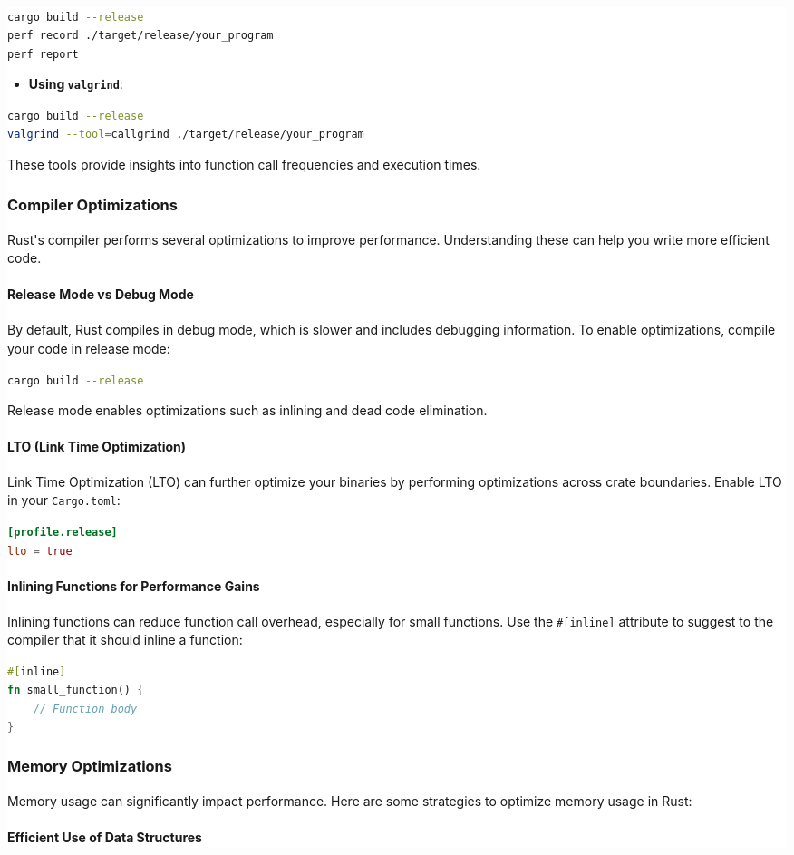 ```bash
cargo build --release
perf record ./target/release/your_program
perf report
```

- **Using `valgrind`**:

```bash
cargo build --release
valgrind --tool=callgrind ./target/release/your_program
```

These tools provide insights into function call frequencies and execution times.

### Compiler Optimizations

Rust's compiler performs several optimizations to improve performance. Understanding these can help you write more efficient code.

#### Release Mode vs Debug Mode

By default, Rust compiles in debug mode, which is slower and includes debugging information. To enable optimizations, compile your code in release mode:

```bash
cargo build --release
```

Release mode enables optimizations such as inlining and dead code elimination.

#### LTO (Link Time Optimization)

Link Time Optimization (LTO) can further optimize your binaries by performing optimizations across crate boundaries. Enable LTO in your `Cargo.toml`:

```toml
[profile.release]
lto = true
```

#### Inlining Functions for Performance Gains

Inlining functions can reduce function call overhead, especially for small functions. Use the `#[inline]` attribute to suggest to the compiler that it should inline a function:

```rust
#[inline]
fn small_function() {
    // Function body
}
```

### Memory Optimizations

Memory usage can significantly impact performance. Here are some strategies to optimize memory usage in Rust:

#### Efficient Use of Data Structures
